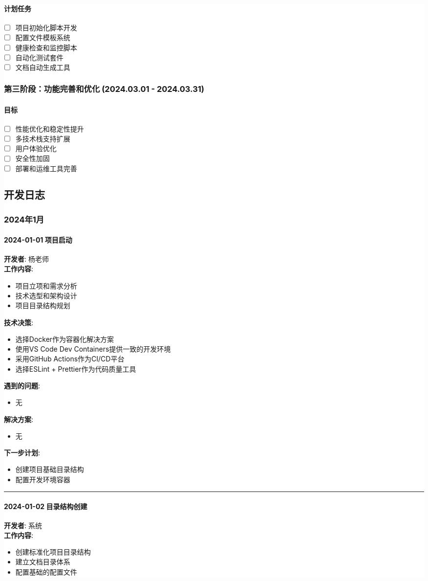 #### 计划任务
- [ ] 项目初始化脚本开发
- [ ] 配置文件模板系统
- [ ] 健康检查和监控脚本
- [ ] 自动化测试套件
- [ ] 文档自动生成工具

### 第三阶段：功能完善和优化 (2024.03.01 - 2024.03.31)

#### 目标
- [ ] 性能优化和稳定性提升
- [ ] 多技术栈支持扩展
- [ ] 用户体验优化
- [ ] 安全性加固
- [ ] 部署和运维工具完善

## 开发日志

### 2024年1月

#### 2024-01-01 项目启动
**开发者**: 杨老师  
**工作内容**:
- 项目立项和需求分析
- 技术选型和架构设计
- 项目目录结构规划

**技术决策**:
- 选择Docker作为容器化解决方案
- 使用VS Code Dev Containers提供一致的开发环境
- 采用GitHub Actions作为CI/CD平台
- 选择ESLint + Prettier作为代码质量工具

**遇到的问题**:
- 无

**解决方案**:
- 无

**下一步计划**:
- 创建项目基础目录结构
- 配置开发环境容器

---

#### 2024-01-02 目录结构创建
**开发者**: 系统  
**工作内容**:
- 创建标准化项目目录结构
- 建立文档目录体系
- 配置基础的配置文件
